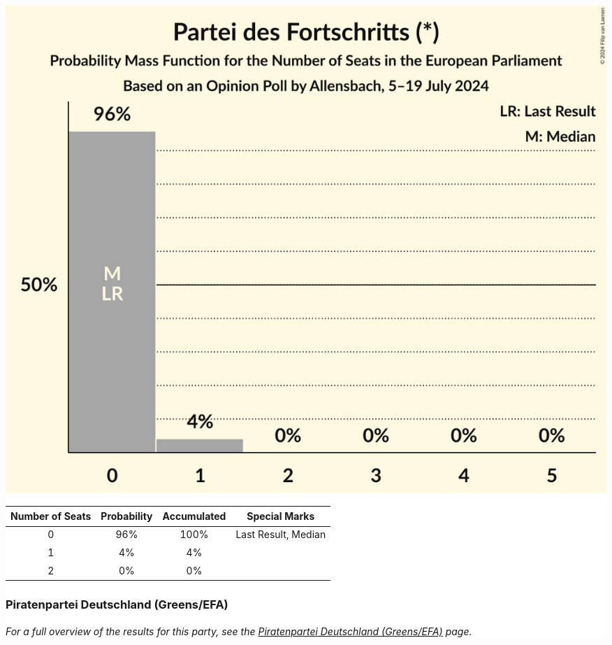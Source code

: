![Graph with seats probability mass function not yet produced](2024-07-19-Allensbach-seats-pmf-parteidesfortschritts.png "Seats Probability Mass Function")

| Number of Seats | Probability | Accumulated | Special Marks |
|:---------------:|:-----------:|:-----------:|:-------------:|
| 0 | 96% | 100% | Last Result, Median |
| 1 | 4% | 4% |  |
| 2 | 0% | 0% |  |

### Piratenpartei Deutschland (Greens/EFA)

*For a full overview of the results for this party, see the [Piratenpartei Deutschland (Greens/EFA)](party-piratenparteideutschlandgreensefa.html) page.*
